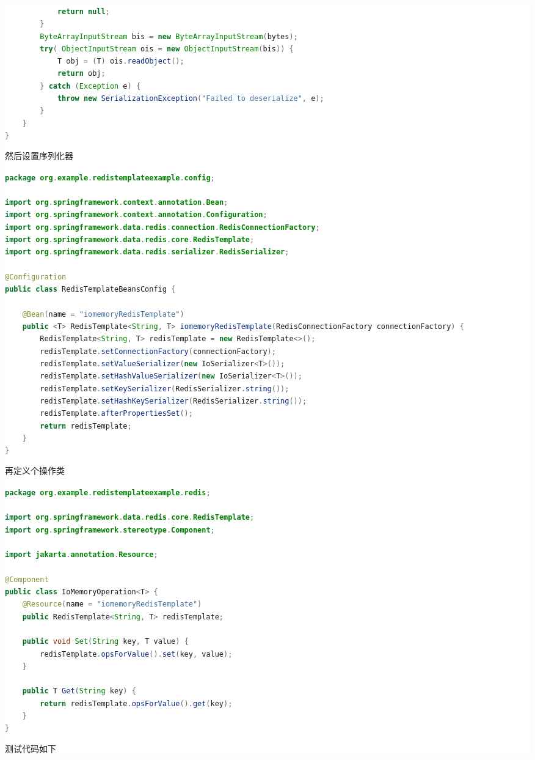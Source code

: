 ```java
            return null;
        }
        ByteArrayInputStream bis = new ByteArrayInputStream(bytes);
        try( ObjectInputStream ois = new ObjectInputStream(bis)) {
            T obj = (T) ois.readObject();
            return obj;
        } catch (Exception e) {
            throw new SerializationException("Failed to deserialize", e);
        }
    }
}
```
然后设置序列化器

```java
package org.example.redistemplateexample.config;

import org.springframework.context.annotation.Bean;
import org.springframework.context.annotation.Configuration;
import org.springframework.data.redis.connection.RedisConnectionFactory;
import org.springframework.data.redis.core.RedisTemplate;
import org.springframework.data.redis.serializer.RedisSerializer;

@Configuration
public class RedisTemplateBeansConfig {

    @Bean(name = "iomemoryRedisTemplate")
    public <T> RedisTemplate<String, T> iomemoryRedisTemplate(RedisConnectionFactory connectionFactory) {
        RedisTemplate<String, T> redisTemplate = new RedisTemplate<>();
        redisTemplate.setConnectionFactory(connectionFactory);
        redisTemplate.setValueSerializer(new IoSerializer<T>());
        redisTemplate.setHashValueSerializer(new IoSerializer<T>());
        redisTemplate.setKeySerializer(RedisSerializer.string());
        redisTemplate.setHashKeySerializer(RedisSerializer.string());
        redisTemplate.afterPropertiesSet();
        return redisTemplate;
    }
}
```
再定义个操作类

```java
package org.example.redistemplateexample.redis;

import org.springframework.data.redis.core.RedisTemplate;
import org.springframework.stereotype.Component;

import jakarta.annotation.Resource;

@Component
public class IoMemoryOperation<T> {
    @Resource(name = "iomemoryRedisTemplate")
    public RedisTemplate<String, T> redisTemplate;

    public void Set(String key, T value) {
        redisTemplate.opsForValue().set(key, value);
    }

    public T Get(String key) {
        return redisTemplate.opsForValue().get(key);
    }
}
```
测试代码如下